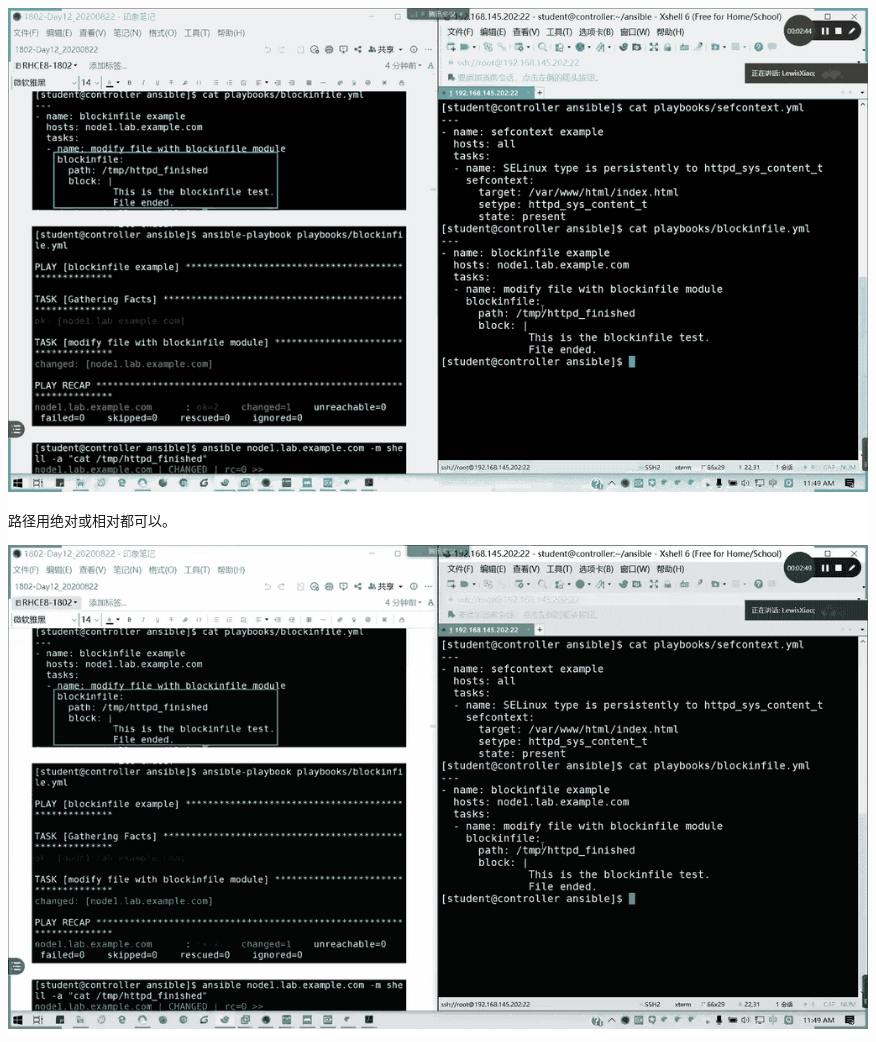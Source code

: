 ![](img/82e0710f04b5a9536365d4ebb66ff83f_20.png)

路径用绝对或相对都可以。

![](img/82e0710f04b5a9536365d4ebb66ff83f_22.png)
